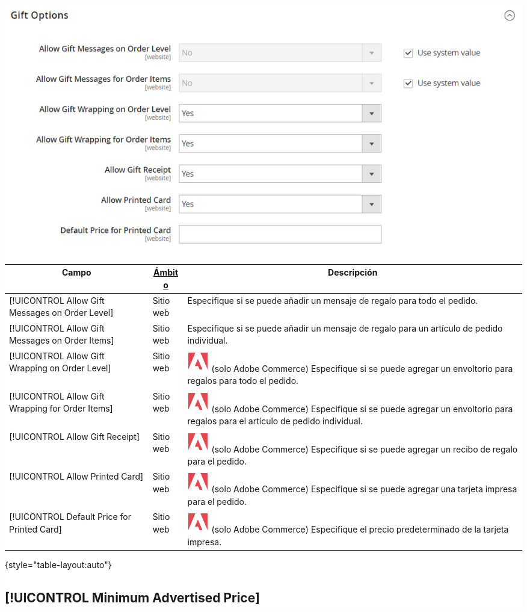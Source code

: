 ![Opciones de regalo](./assets/sales-gift-options.png)



| Campo | [Ámbito](../../getting-started/websites-stores-views.md#scope-settings) | Descripción |
|--- |--- |--- |
| [!UICONTROL Allow Gift Messages on Order Level] | Sitio web | Especifique si se puede añadir un mensaje de regalo para todo el pedido. |
| [!UICONTROL Allow Gift Messages on Order Items] | Sitio web | Especifique si se puede añadir un mensaje de regalo para un artículo de pedido individual. |
| [!UICONTROL Allow Gift Wrapping on Order Level] | Sitio web | ![Adobe Commerce](../../assets/adobe-logo.svg) (solo Adobe Commerce) Especifique si se puede agregar un envoltorio para regalos para todo el pedido. |
| [!UICONTROL Allow Gift Wrapping for Order Items] | Sitio web | ![Adobe Commerce](../../assets/adobe-logo.svg) (solo Adobe Commerce) Especifique si se puede agregar un envoltorio para regalos para el artículo de pedido individual. |
| [!UICONTROL Allow Gift Receipt] | Sitio web | ![Adobe Commerce](../../assets/adobe-logo.svg) (solo Adobe Commerce) Especifique si se puede agregar un recibo de regalo para el pedido. |
| [!UICONTROL Allow Printed Card] | Sitio web | ![Adobe Commerce](../../assets/adobe-logo.svg) (solo Adobe Commerce) Especifique si se puede agregar una tarjeta impresa para el pedido. |
| [!UICONTROL Default Price for Printed Card] | Sitio web | ![Adobe Commerce](../../assets/adobe-logo.svg) (solo Adobe Commerce) Especifique el precio predeterminado de la tarjeta impresa. |

{style="table-layout:auto"}

## [!UICONTROL Minimum Advertised Price]
